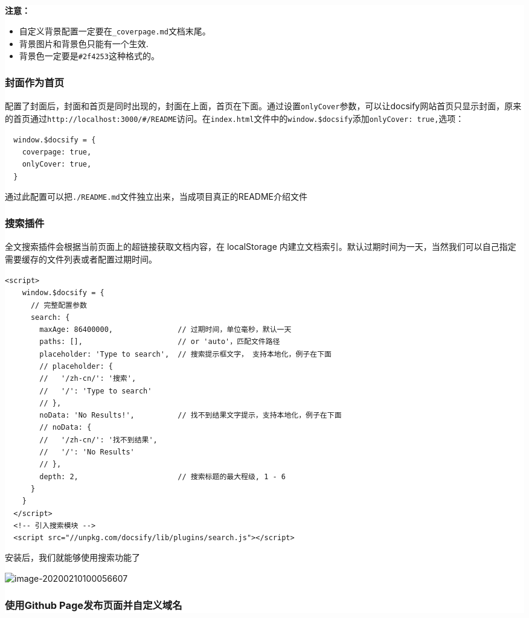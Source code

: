 **注意：**

- 自定义背景配置一定要在`_coverpage.md`文档末尾。
- 背景图片和背景色只能有一个生效.
- 背景色一定要是`#2f4253`这种格式的。

### 封面作为首页

配置了封面后，封面和首页是同时出现的，封面在上面，首页在下面。通过设置`onlyCover`参数，可以让docsify网站首页只显示封面，原来的首页通过`http://localhost:3000/#/README`访问。在`index.html`文件中的`window.$docsify`添加`onlyCover: true,`选项：

```
  window.$docsify = {
    coverpage: true,
    onlyCover: true,
  }
```

通过此配置可以把`./README.md`文件独立出来，当成项目真正的README介绍文件

### 搜索插件

全文搜索插件会根据当前页面上的超链接获取文档内容，在 localStorage 内建立文档索引。默认过期时间为一天，当然我们可以自己指定需要缓存的文件列表或者配置过期时间。

```
<script>
    window.$docsify = {
      // 完整配置参数
      search: {
        maxAge: 86400000,               // 过期时间，单位毫秒，默认一天
        paths: [],                      // or 'auto'，匹配文件路径
        placeholder: 'Type to search',  // 搜索提示框文字， 支持本地化，例子在下面
        // placeholder: {
        //   '/zh-cn/': '搜索',
        //   '/': 'Type to search'
        // },
        noData: 'No Results!',          // 找不到结果文字提示，支持本地化，例子在下面
        // noData: {
        //   '/zh-cn/': '找不到结果',
        //   '/': 'No Results'
        // },
        depth: 2,                       // 搜索标题的最大程级, 1 - 6
      }
    }
  </script>
  <!-- 引入搜索模块 -->
  <script src="//unpkg.com/docsify/lib/plugins/search.js"></script>
```

安装后，我们就能够使用搜索功能了

![image-20200210100056607](https://cdn.losey.top/blog/image-20200210100056607.png)

### 使用Github Page发布页面并自定义域名
